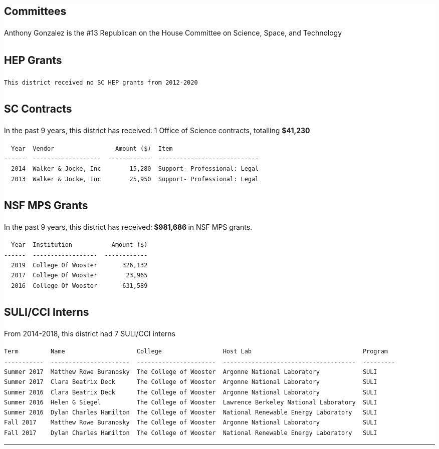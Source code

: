 ## Committees
Anthony Gonzalez is the #13 Republican on the House Committee on Science, Space, and Technology 

## HEP Grants
```
This district received no SC HEP grants from 2012-2020
```
## SC Contracts
In the past 9 years, this district has received:
1 Office of Science contracts, totalling <b> $41,230</b>
```
  Year  Vendor                 Amount ($)  Item
------  -------------------  ------------  ----------------------------
  2014  Walker & Jocke, Inc        15,280  Support- Professional: Legal
  2013  Walker & Jocke, Inc        25,950  Support- Professional: Legal
```
## NSF MPS Grants
In the past 9 years, this district has received:<b> $981,686 </b>in NSF MPS grants.
```
  Year  Institution           Amount ($)
------  ------------------  ------------
  2019  College Of Wooster       326,132
  2017  College Of Wooster        23,965
  2016  College Of Wooster       631,589
```
## SULI/CCI Interns
From 2014-2018, this district had 7 SULI/CCI interns
```
Term         Name                    College                 Host Lab                               Program
-----------  ----------------------  ----------------------  -------------------------------------  ---------
Summer 2017  Matthew Rowe Buranosky  The College of Wooster  Argonne National Laboratory            SULI
Summer 2017  Clara Beatrix Deck      The College of Wooster  Argonne National Laboratory            SULI
Summer 2016  Clara Beatrix Deck      The College of Wooster  Argonne National Laboratory            SULI
Summer 2016  Helen G Siegel          The College of Wooster  Lawrence Berkeley National Laboratory  SULI
Summer 2016  Dylan Charles Hamilton  The College of Wooster  National Renewable Energy Laboratory   SULI
Fall 2017    Matthew Rowe Buranosky  The College of Wooster  Argonne National Laboratory            SULI
Fall 2017    Dylan Charles Hamilton  The College of Wooster  National Renewable Energy Laboratory   SULI
```
---
